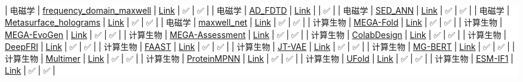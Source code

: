 | 电磁学   | [frequency_domain_maxwell](https://arxiv.org/abs/2107.06164)                                                                                                           |         [Link](https://gitee.com/mindspore/mindscience/blob/master/MindElec/examples/physics_driven/frequency_domain_maxwell/README_CN.md)         |   ✅    |  ✅  |
| 电磁学   | [AD_FDTD](https://www.mindspore.cn/mindelec/docs/zh-CN/r0.2/AD_FDTD.html)                                                                                              |                         [Link](https://gitee.com/mindspore/mindscience/blob/master/MindElec/examples/AD_FDTD/README_CN.md)                         |        |  ✅  |
| 电磁学   | [SED_ANN](https://gitee.com/mindspore/mindscience/tree/master/MindElec/examples/data_driven/sed_ann)                                                                   |                   [Link](https://gitee.com/mindspore/mindscience/blob/master/MindElec/examples/data_driven/sed_ann/README_CN.md)                   |   ✅    |  ✅  |
| 电磁学   | [Metasurface_holograms](https://www.researching.cn/articles/OJ44d3746c3db8c1e1)                                                                                        |            [Link](https://gitee.com/mindspore/mindscience/blob/master/MindElec/examples/metasurface/metasurface_holograms/README_CN.md)            |   ✅    |  ✅  |
| 电磁学   | [maxwell_net](https://arxiv.org/abs/2107.06164)                                                                                                                        |                       [Link](https://gitee.com/mindspore/mindscience/blob/master/SciAI/sciai/model/maxwell_net/README_CN.md)                       |   ✅    |  ✅  |
| 计算生物  | [MEGA-Fold](https://arxiv.org/abs/2206.12240v1)                                                                                                                        |                   [Link](https://gitee.com/mindspore/mindscience/blob/master/MindSPONGE/applications/MEGAProtein/README_CN.md#)                    |   ✅    |  ✅  |
| 计算生物  | [MEGA-EvoGen](https://arxiv.org/abs/2208.09652)                                                                                                                        |                   [Link](https://gitee.com/mindspore/mindscience/blob/master/MindSPONGE/applications/MEGAProtein/README_CN.md#)                    |   ✅    |  ✅  |
| 计算生物  | [MEGA-Assessment](https://gitee.com/mindspore/mindscience/blob/master/MindSPONGE/applications/MEGAProtein/README_CN.md#)                                               |                   [Link](https://gitee.com/mindspore/mindscience/blob/master/MindSPONGE/applications/MEGAProtein/README_CN.md#)                    |   ✅    |  ✅  |
| 计算生物  | [ColabDesign](https://www.biorxiv.org/content/10.1101/2021.11.10.468128.abstract)                                                                                      |                  [Link](https://gitee.com/mindspore/mindscience/blob/master/MindSPONGE/applications/model_cards/ColabDesign.md)                  |   ✅    |  ✅  |
| 计算生物  | [DeepFRI](https://www.nature.com/articles/s41467-021-23303-9)                                                                                                          |                    [Link](https://gitee.com/mindspore/mindscience/blob/master/MindSPONGE/applications/model_cards/DeepFri.md)                    |   ✅    |  ✅  |
| 计算生物  | [FAAST](https://www.biorxiv.org/content/10.1101/2023.04.14.536890v1)                                                                                                   |                  [Link](https://gitee.com/mindspore/mindscience/blob/master/MindSPONGE/applications/research/FAAST/README_CN.md#)                  |   ✅    |  ✅  |
| 计算生物  | [JT-VAE](https://www.biorxiv.org/content/10.1101/2023.04.14.536890v1)                                                                                                  |                   [Link](https://gitee.com/mindspore/mindscience/blob/master/MindSPONGE/applications/research/JT-VAE/README.md#)                   |   ✅    |  ✅  |
| 计算生物  | [MG-BERT](https://academic.oup.com/bib/article-abstract/22/6/bbab152/6265201)                                                                                          |                    [Link](https://gitee.com/mindspore/mindscience/blob/master/MindSPONGE/applications/model_cards/MGBERT.MD)                     |   ✅    |  ✅  |
| 计算生物  | [Multimer](https://www.biorxiv.org/content/10.1101/2021.10.04.463034v1)                                                                                                |                  [Link](https://gitee.com/mindspore/mindscience/blob/master/MindSPONGE/applications/model_cards/afmultimer.md)                   |   ✅    |  ✅  |
| 计算生物  | [ProteinMPNN](https://www.science.org/doi/abs/10.1126/science.add2187)                                                                                                 |                  [Link](https://gitee.com/mindspore/mindscience/blob/master/MindSPONGE/applications/model_cards/ProteinMPNN.MD)                  |   ✅    |  ✅  |
| 计算生物  | [UFold](https://doi.org/10.1093/nar/gkab1074)                                                                                                                          |                     [Link](https://gitee.com/mindspore/mindscience/blob/master/MindSPONGE/applications/model_cards/UFold.md)                     |   ✅    |  ✅  |
| 计算生物  | [ESM-IF1](https://proceedings.mlr.press/v162/hsu22a.html)                                                                                                              |                    [Link](https://gitee.com/mindspore/mindscience/blob/master/MindSPONGE/applications/model_cards/ESM-IF1.md)                    |   ✅    |  ✅  |